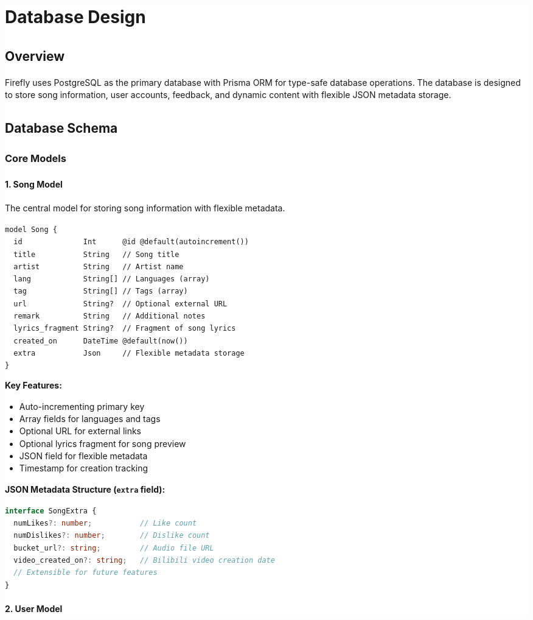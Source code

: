 # Database Design

## Overview

Firefly uses PostgreSQL as the primary database with Prisma ORM for type-safe database operations. The database is designed to store song information, user accounts, feedback, and dynamic content with flexible JSON metadata storage.

## Database Schema

### Core Models

#### 1. Song Model

The central model for storing song information with flexible metadata.

```prisma
model Song {
  id              Int      @id @default(autoincrement())
  title           String   // Song title
  artist          String   // Artist name
  lang            String[] // Languages (array)
  tag             String[] // Tags (array)
  url             String?  // Optional external URL
  remark          String   // Additional notes
  lyrics_fragment String?  // Fragment of song lyrics
  created_on      DateTime @default(now())
  extra           Json     // Flexible metadata storage
}
```

**Key Features:**
- Auto-incrementing primary key
- Array fields for languages and tags
- Optional URL for external links
- Optional lyrics fragment for song preview
- JSON field for flexible metadata
- Timestamp for creation tracking

**JSON Metadata Structure (`extra` field):**
```typescript
interface SongExtra {
  numLikes?: number;           // Like count
  numDislikes?: number;        // Dislike count
  bucket_url?: string;         // Audio file URL
  video_created_on?: string;   // Bilibili video creation date
  // Extensible for future features
}
```

#### 2. User Model
